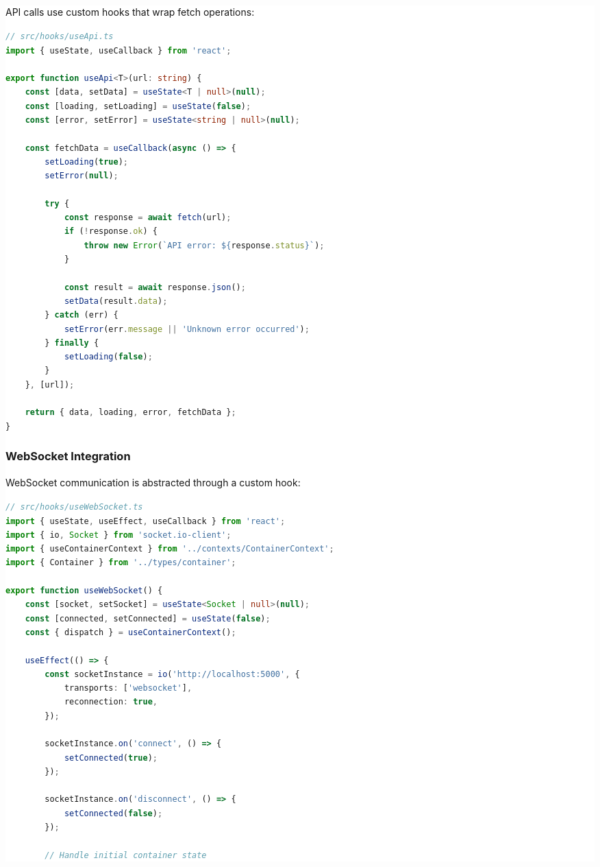 API calls use custom hooks that wrap fetch operations:

```typescript
// src/hooks/useApi.ts
import { useState, useCallback } from 'react';

export function useApi<T>(url: string) {
    const [data, setData] = useState<T | null>(null);
    const [loading, setLoading] = useState(false);
    const [error, setError] = useState<string | null>(null);

    const fetchData = useCallback(async () => {
        setLoading(true);
        setError(null);

        try {
            const response = await fetch(url);
            if (!response.ok) {
                throw new Error(`API error: ${response.status}`);
            }

            const result = await response.json();
            setData(result.data);
        } catch (err) {
            setError(err.message || 'Unknown error occurred');
        } finally {
            setLoading(false);
        }
    }, [url]);

    return { data, loading, error, fetchData };
}
```

### WebSocket Integration

WebSocket communication is abstracted through a custom hook:

```typescript
// src/hooks/useWebSocket.ts
import { useState, useEffect, useCallback } from 'react';
import { io, Socket } from 'socket.io-client';
import { useContainerContext } from '../contexts/ContainerContext';
import { Container } from '../types/container';

export function useWebSocket() {
    const [socket, setSocket] = useState<Socket | null>(null);
    const [connected, setConnected] = useState(false);
    const { dispatch } = useContainerContext();

    useEffect(() => {
        const socketInstance = io('http://localhost:5000', {
            transports: ['websocket'],
            reconnection: true,
        });

        socketInstance.on('connect', () => {
            setConnected(true);
        });

        socketInstance.on('disconnect', () => {
            setConnected(false);
        });

        // Handle initial container state
```